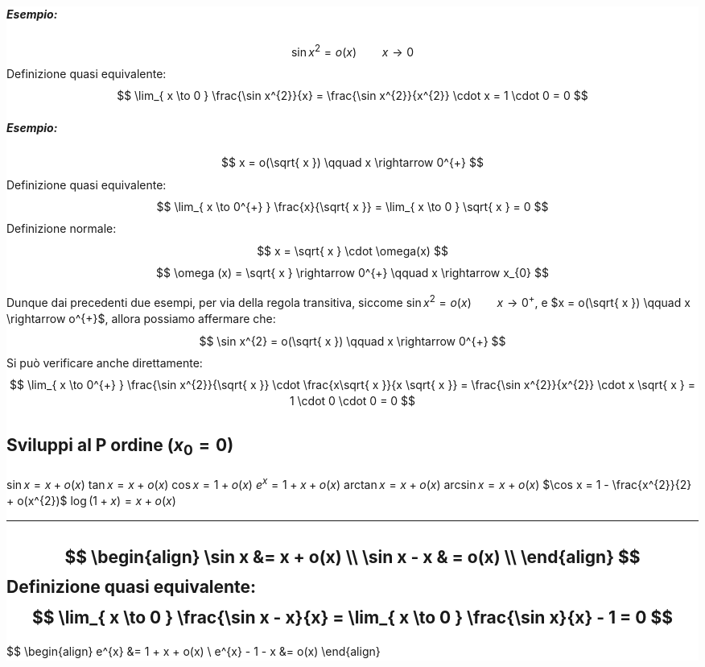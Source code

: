 ##### Esempio:
$$
\sin x^{2} = o(x) \qquad x \rightarrow 0
$$
Definizione quasi equivalente:
$$
\lim_{ x \to 0 } \frac{\sin x^{2}}{x} = \frac{\sin x^{2}}{x^{2}} \cdot x = 1 \cdot 0 = 0
$$
##### Esempio:
$$
x = o(\sqrt{ x }) \qquad x \rightarrow 0^{+}
$$
Definizione quasi equivalente:
$$
\lim_{ x \to 0^{+} } \frac{x}{\sqrt{ x }} = \lim_{ x \to 0 } \sqrt{ x } = 0
$$
Definizione normale:
$$
x = \sqrt{ x } \cdot \omega(x)
$$
$$
\omega (x) = \sqrt{ x } \rightarrow 0^{+} \qquad x \rightarrow x_{0}
$$

Dunque dai precedenti due esempi, per via della regola transitiva, siccome $\sin x^{2} = o(x) \qquad x \rightarrow 0^{+}$, e $x = o(\sqrt{ x }) \qquad x \rightarrow o^{+}$, allora possiamo affermare che:
$$
\sin x^{2} = o(\sqrt{ x }) \qquad x \rightarrow 0^{+}
$$
Si può verificare anche direttamente:
$$
\lim_{ x \to 0^{+} } \frac{\sin x^{2}}{\sqrt{ x }} \cdot \frac{x\sqrt{ x }}{x \sqrt{ x }} = \frac{\sin x^{2}}{x^{2}} \cdot x \sqrt{ x } = 1 \cdot 0 \cdot 0 = 0
$$

## Sviluppi al P ordine ($x_{0} = 0$)
$\sin x = x + o(x)$
$\tan x = x +  o(x)$
$\cos x = 1 + o(x)$
$e^{x} = 1 + x + o(x)$
$\arctan x = x + o(x)$
$\arcsin x = x + o(x)$
$\cos x = 1 - \frac{x^{2}}{2} + o(x^{2})$
$\log(1+x) = x + o(x)$

---
$$
\begin{align}
\sin x &= x + o(x)  \\
\sin x - x  & = o(x) \\
\end{align}
$$
Definizione quasi equivalente:
$$
\lim_{ x \to 0 } \frac{\sin x - x}{x} = \lim_{ x \to 0 } \frac{\sin x}{x} - 1 = 0
$$
---
$$
\begin{align}
e^{x} &= 1 + x + o(x) \\
e^{x} - 1 - x &= o(x)
\end{align}